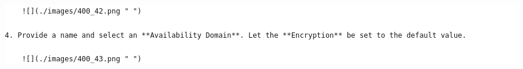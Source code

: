         ![](./images/400_42.png " ")

    4. Provide a name and select an **Availability Domain**. Let the **Encryption** be set to the default value. 

        ![](./images/400_43.png " ")
